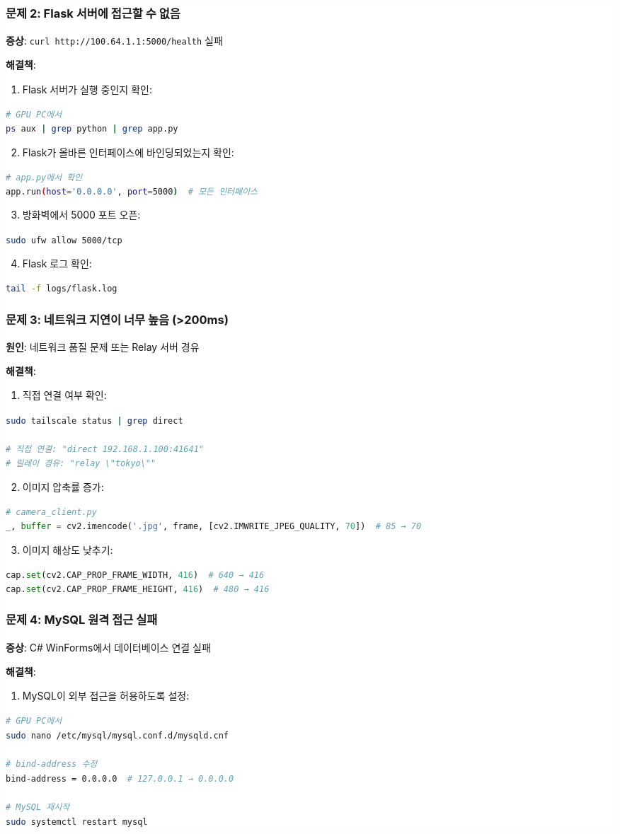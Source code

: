 ### 문제 2: Flask 서버에 접근할 수 없음

**증상**: `curl http://100.64.1.1:5000/health` 실패

**해결책**:
1. Flask 서버가 실행 중인지 확인:
```bash
# GPU PC에서
ps aux | grep python | grep app.py
```

2. Flask가 올바른 인터페이스에 바인딩되었는지 확인:
```bash
# app.py에서 확인
app.run(host='0.0.0.0', port=5000)  # 모든 인터페이스
```

3. 방화벽에서 5000 포트 오픈:
```bash
sudo ufw allow 5000/tcp
```

4. Flask 로그 확인:
```bash
tail -f logs/flask.log
```

### 문제 3: 네트워크 지연이 너무 높음 (>200ms)

**원인**: 네트워크 품질 문제 또는 Relay 서버 경유

**해결책**:
1. 직접 연결 여부 확인:
```bash
sudo tailscale status | grep direct

# 직접 연결: "direct 192.168.1.100:41641"
# 릴레이 경유: "relay \"tokyo\""
```

2. 이미지 압축률 증가:
```python
# camera_client.py
_, buffer = cv2.imencode('.jpg', frame, [cv2.IMWRITE_JPEG_QUALITY, 70])  # 85 → 70
```

3. 이미지 해상도 낮추기:
```python
cap.set(cv2.CAP_PROP_FRAME_WIDTH, 416)  # 640 → 416
cap.set(cv2.CAP_PROP_FRAME_HEIGHT, 416)  # 480 → 416
```

### 문제 4: MySQL 원격 접근 실패

**증상**: C# WinForms에서 데이터베이스 연결 실패

**해결책**:
1. MySQL이 외부 접근을 허용하도록 설정:
```bash
# GPU PC에서
sudo nano /etc/mysql/mysql.conf.d/mysqld.cnf

# bind-address 수정
bind-address = 0.0.0.0  # 127.0.0.1 → 0.0.0.0

# MySQL 재시작
sudo systemctl restart mysql
```
